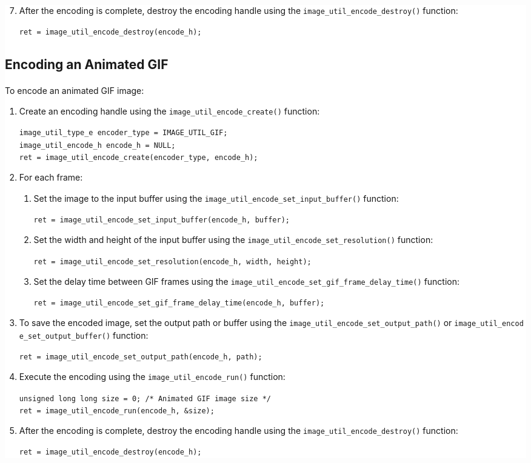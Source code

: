 7. After the encoding is complete, destroy the encoding handle using the `image_util_encode_destroy()` function:

   ```
   ret = image_util_encode_destroy(encode_h);
   ```
<a name="animation"></a>
## Encoding an Animated GIF

To encode an animated GIF image:

1. Create an encoding handle using the `image_util_encode_create()` function:

   ```
   image_util_type_e encoder_type = IMAGE_UTIL_GIF;
   image_util_encode_h encode_h = NULL;
   ret = image_util_encode_create(encoder_type, encode_h);
   ```

2. For each frame:

   1. Set the image to the input buffer using the `image_util_encode_set_input_buffer()` function:

      ```
      ret = image_util_encode_set_input_buffer(encode_h, buffer);
      ```

   2. Set the width and height of the input buffer using the `image_util_encode_set_resolution()` function:

      ```
      ret = image_util_encode_set_resolution(encode_h, width, height);
      ```

   3. Set the delay time between GIF frames using the `image_util_encode_set_gif_frame_delay_time()` function:

      ```
      ret = image_util_encode_set_gif_frame_delay_time(encode_h, buffer);
      ```

3. To save the encoded image, set the output path or buffer using the `image_util_encode_set_output_path()` or `image_util_encode_set_output_buffer()` function:

   ```
   ret = image_util_encode_set_output_path(encode_h, path);
   ```

4. Execute the encoding using the `image_util_encode_run()` function:

   ```
   unsigned long long size = 0; /* Animated GIF image size */
   ret = image_util_encode_run(encode_h, &size);
   ```

5. After the encoding is complete, destroy the encoding handle using the `image_util_encode_destroy()` function:

   ```
   ret = image_util_encode_destroy(encode_h);
   ```
